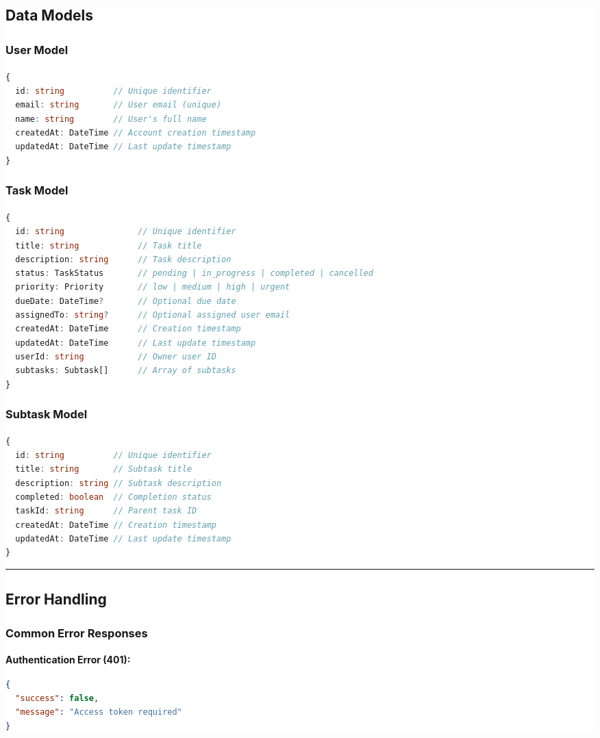 
## Data Models

### User Model
```typescript
{
  id: string          // Unique identifier
  email: string       // User email (unique)
  name: string        // User's full name
  createdAt: DateTime // Account creation timestamp
  updatedAt: DateTime // Last update timestamp
}
```

### Task Model
```typescript
{
  id: string               // Unique identifier
  title: string            // Task title
  description: string      // Task description
  status: TaskStatus       // pending | in_progress | completed | cancelled
  priority: Priority       // low | medium | high | urgent
  dueDate: DateTime?       // Optional due date
  assignedTo: string?      // Optional assigned user email
  createdAt: DateTime      // Creation timestamp
  updatedAt: DateTime      // Last update timestamp
  userId: string           // Owner user ID
  subtasks: Subtask[]      // Array of subtasks
}
```

### Subtask Model
```typescript
{
  id: string          // Unique identifier
  title: string       // Subtask title
  description: string // Subtask description
  completed: boolean  // Completion status
  taskId: string      // Parent task ID
  createdAt: DateTime // Creation timestamp
  updatedAt: DateTime // Last update timestamp
}
```

---

## Error Handling

### Common Error Responses

**Authentication Error (401):**
```json
{
  "success": false,
  "message": "Access token required"
}
```
